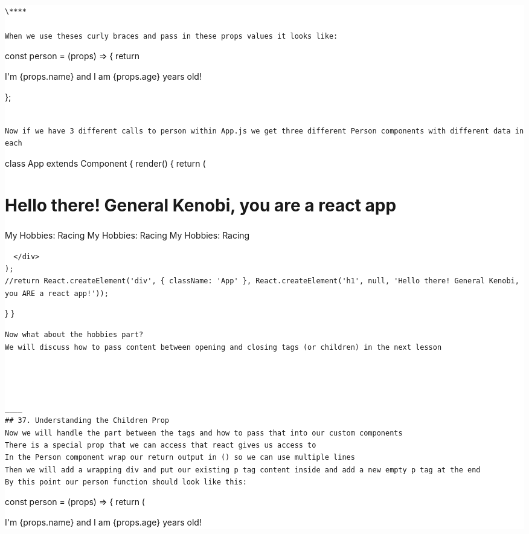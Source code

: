```
\****

When we use theses curly braces and pass in these props values it looks like:
```
const person = (props) => {
  return <p> I'm {props.name} and I am {props.age} years old!</p> 
};
```

Now if we have 3 different calls to person within App.js we get three different Person components with different data in each

```
class App extends Component {
  render() {
    return (
      <div className="App">
        <h1> Hello there! General Kenobi, you are a react app</h1>
        <Person name="Max" age="27">My Hobbies: Racing</Person>
        <Person name="Manu" age="29">My Hobbies: Racing</Person>
        <Person name="Marcy" age="26">My Hobbies: Racing</Person>

      </div>
    );
    //return React.createElement('div', { className: 'App' }, React.createElement('h1', null, 'Hello there! General Kenobi, you ARE a react app!'));
  }
}
```
Now what about the hobbies part?
We will discuss how to pass content between opening and closing tags (or children) in the next lesson




____
## 37. Understanding the Children Prop
Now we will handle the part between the tags and how to pass that into our custom components
There is a special prop that we can access that react gives us access to
In the Person component wrap our return output in () so we can use multiple lines
Then we will add a wrapping div and put our existing p tag content inside and add a new empty p tag at the end
By this point our person function should look like this:
```
const person = (props) => {
  return (
    <div>
      <p> I'm {props.name} and I am {props.age} years old!</p> 
      <p></p>
    </div>
    